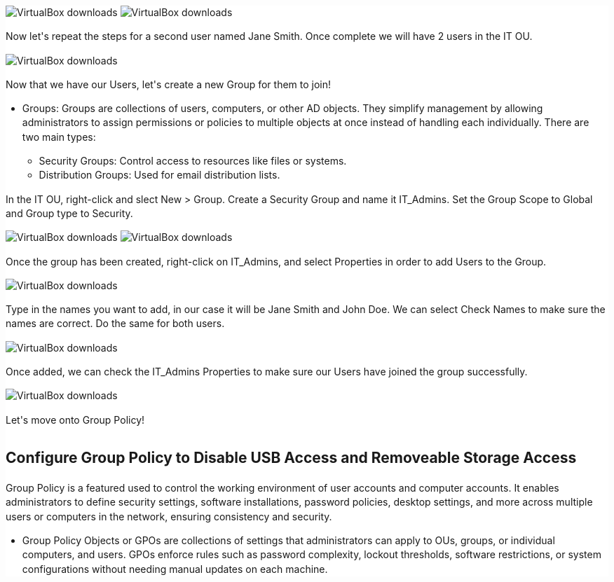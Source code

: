 <img src="https://i.imgur.com/snjN4Xc.png" height="70%" width="70%" alt="VirtualBox downloads"/>

<img src="https://i.imgur.com/ZN8ceav.png" height="70%" width="70%" alt="VirtualBox downloads"/>

Now let's repeat the steps for a second user named Jane Smith. Once complete we will have 2 users in the IT OU.

<img src="https://i.imgur.com/yNEDiIs.png" height="40%" width="40%" alt="VirtualBox downloads"/>

Now that we have our Users, let's create a new Group for them to join!

- Groups: Groups are collections of users, computers, or other AD objects. They simplify management by allowing administrators to assign permissions or policies to multiple objects at once instead of handling each individually. There are two main types:

  - Security Groups: Control access to resources like files or systems.
  - Distribution Groups: Used for email distribution lists.

In the IT OU, right-click and slect New > Group. Create a Security Group and name it IT_Admins. Set the Group Scope to Global and Group type to Security.

<img src="https://i.imgur.com/pvKFT9y.png" height="70%" width="70%" alt="VirtualBox downloads"/>

<img src="https://i.imgur.com/T4kymbq.png" height="70%" width="70%" alt="VirtualBox downloads"/>

Once the group has been created, right-click on IT_Admins, and select Properties in order to add Users to the Group.

<img src="https://i.imgur.com/9UD1QhH.png" height="70%" width="70%" alt="VirtualBox downloads"/>

Type in the names you want to add, in our case it will be Jane Smith and John Doe. We can select Check Names to make sure the names are correct. Do the same for both users.

<img src="https://i.imgur.com/WhQJmQA.png" height="70%" width="70%" alt="VirtualBox downloads"/>

Once added, we can check the IT_Admins Properties to make sure our Users have joined the group successfully.

<img src="https://i.imgur.com/RPPj7uw.png" height="70%" width="70%" alt="VirtualBox downloads"/>

Let's move onto Group Policy!


## Configure Group Policy to Disable USB Access and Removeable Storage Access

Group Policy is a featured used to control the working environment of user accounts and computer accounts. It enables administrators to define security settings, software installations, password policies, desktop settings, and more across multiple users or computers in the network, ensuring consistency and security.

- Group Policy Objects or GPOs are collections of settings that administrators can apply to OUs, groups, or individual computers, and users. GPOs enforce rules such as password complexity, lockout thresholds, software restrictions, or system configurations without needing manual updates on each machine.
